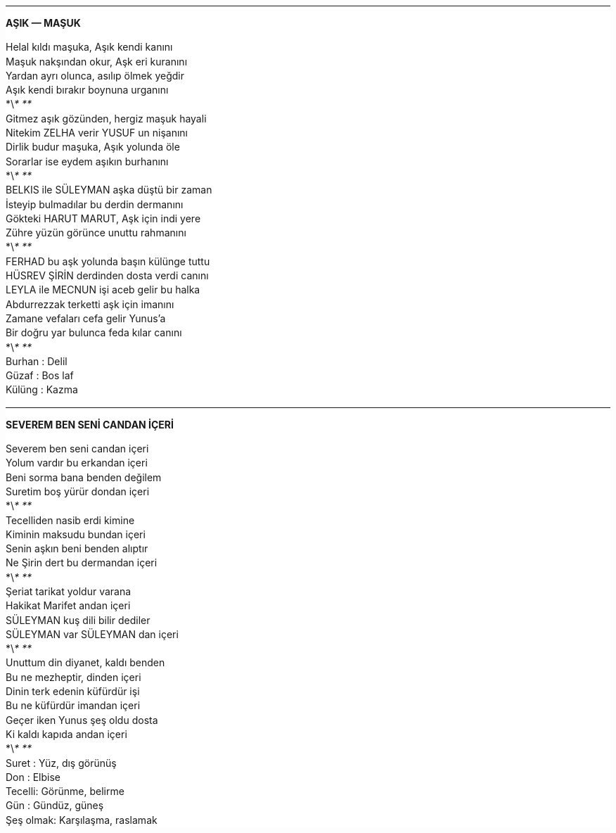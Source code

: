 <hr />

**AŞIK — MAŞUK**

Helal kıldı maşuka, Aşık kendi kanını  
Maşuk nakşından okur, Aşk eri kuranını  
Yardan ayrı olunca, asılıp ölmek yeğdir  
Aşık kendi bırakır boynuna urganını  
\*\\*\* \*\**  
Gitmez aşık gözünden, hergiz maşuk hayali  
Nitekim ZELHA verir YUSUF un nişanını  
Dirlik budur maşuka, Aşık yolunda öle  
Sorarlar ise eydem aşıkın burhanını  
\*\\*\* \*\**  
BELKIS ile SÜLEYMAN aşka düştü bir zaman  
İsteyip bulmadılar bu derdin dermanını  
Gökteki HARUT MARUT, Aşk için indi yere  
Zühre yüzün görünce unuttu rahmanını  
\*\\*\* \*\**  
FERHAD bu aşk yolunda başın külünge tuttu  
HÜSREV ŞİRİN derdinden dosta verdi canını  
LEYLA ile MECNUN işi aceb gelir bu halka  
Abdurrezzak terketti aşk için imanını  
Zamane vefaları cefa gelir Yunus’a  
Bir doğru yar bulunca feda kılar canını  
\*\\*\* \*\**  
Burhan : Delil  
Güzaf : Bos laf  
Külüng : Kazma

<hr />

**SEVEREM BEN SENİ CANDAN İÇERİ**

Severem ben seni candan içeri  
Yolum vardır bu erkandan içeri  
Beni sorma bana benden değilem  
Suretim boş yürür dondan içeri  
\*\\*\* \*\**  
Tecelliden nasib erdi kimine  
Kiminin maksudu bundan içeri  
Senin aşkın beni benden alıptır  
Ne Şirin dert bu dermandan içeri  
\*\\*\* \*\**  
Şeriat tarikat yoldur varana  
Hakikat Marifet andan içeri  
SÜLEYMAN kuş dili bilir dediler  
SÜLEYMAN var SÜLEYMAN dan içeri  
\*\\*\* \*\**  
Unuttum din diyanet, kaldı benden  
Bu ne mezheptir, dinden içeri  
Dinin terk edenin küfürdür işi  
Bu ne küfürdür imandan içeri  
Geçer iken Yunus şeş oldu dosta  
Ki kaldı kapıda andan içeri  
\*\\*\* \*\**  
Suret : Yüz, dış görünüş  
Don : Elbise  
Tecelli: Görünme, belirme  
Gün : Gündüz, güneş  
Şeş olmak: Karşılaşma, raslamak
